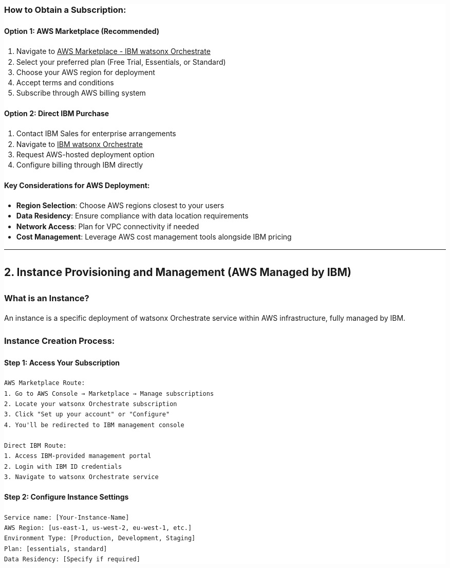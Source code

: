 ### **How to Obtain a Subscription:**

#### **Option 1: AWS Marketplace (Recommended)**
1. Navigate to [AWS Marketplace - IBM watsonx Orchestrate](https://aws.amazon.com/marketplace/pp/prodview-ua5rm53wrx7hm)
2. Select your preferred plan (Free Trial, Essentials, or Standard)
3. Choose your AWS region for deployment
4. Accept terms and conditions
5. Subscribe through AWS billing system

#### **Option 2: Direct IBM Purchase**
1. Contact IBM Sales for enterprise arrangements
2. Navigate to [IBM watsonx Orchestrate](https://www.ibm.com/products/watsonx-orchestrate)
3. Request AWS-hosted deployment option
4. Configure billing through IBM directly

#### **Key Considerations for AWS Deployment:**
- **Region Selection**: Choose AWS regions closest to your users
- **Data Residency**: Ensure compliance with data location requirements
- **Network Access**: Plan for VPC connectivity if needed
- **Cost Management**: Leverage AWS cost management tools alongside IBM pricing

---

## 2. Instance Provisioning and Management (AWS Managed by IBM)

### **What is an Instance?**
An instance is a specific deployment of watsonx Orchestrate service within AWS infrastructure, fully managed by IBM.

### **Instance Creation Process:**

#### **Step 1: Access Your Subscription**
```
AWS Marketplace Route:
1. Go to AWS Console → Marketplace → Manage subscriptions
2. Locate your watsonx Orchestrate subscription
3. Click "Set up your account" or "Configure"
4. You'll be redirected to IBM management console

Direct IBM Route:
1. Access IBM-provided management portal
2. Login with IBM ID credentials
3. Navigate to watsonx Orchestrate service
```

#### **Step 2: Configure Instance Settings**
```
Service name: [Your-Instance-Name]
AWS Region: [us-east-1, us-west-2, eu-west-1, etc.]
Environment Type: [Production, Development, Staging]
Plan: [essentials, standard]
Data Residency: [Specify if required]
```
